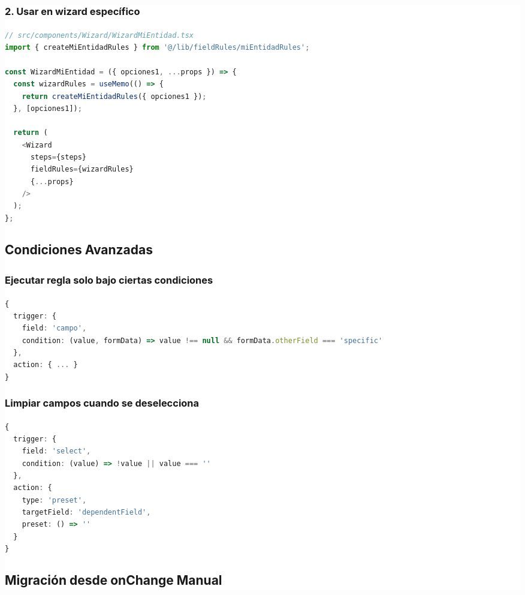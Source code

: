 ```typescript
```

### 2. Usar en wizard específico
```typescript
// src/components/Wizard/WizardMiEntidad.tsx
import { createMiEntidadRules } from '@/lib/fieldRules/miEntidadRules';

const WizardMiEntidad = ({ opciones1, ...props }) => {
  const wizardRules = useMemo(() => {
    return createMiEntidadRules({ opciones1 });
  }, [opciones1]);

  return (
    <Wizard
      steps={steps}
      fieldRules={wizardRules}
      {...props}
    />
  );
};
```

## Condiciones Avanzadas

### Ejecutar regla solo bajo ciertas condiciones
```typescript
{
  trigger: { 
    field: 'campo',
    condition: (value, formData) => value !== null && formData.otherField === 'specific'
  },
  action: { ... }
}
```

### Limpiar campos cuando se deselecciona
```typescript
{
  trigger: {
    field: 'select',
    condition: (value) => !value || value === ''
  },
  action: {
    type: 'preset',
    targetField: 'dependentField',
    preset: () => ''
  }
}
```

## Migración desde onChange Manual

